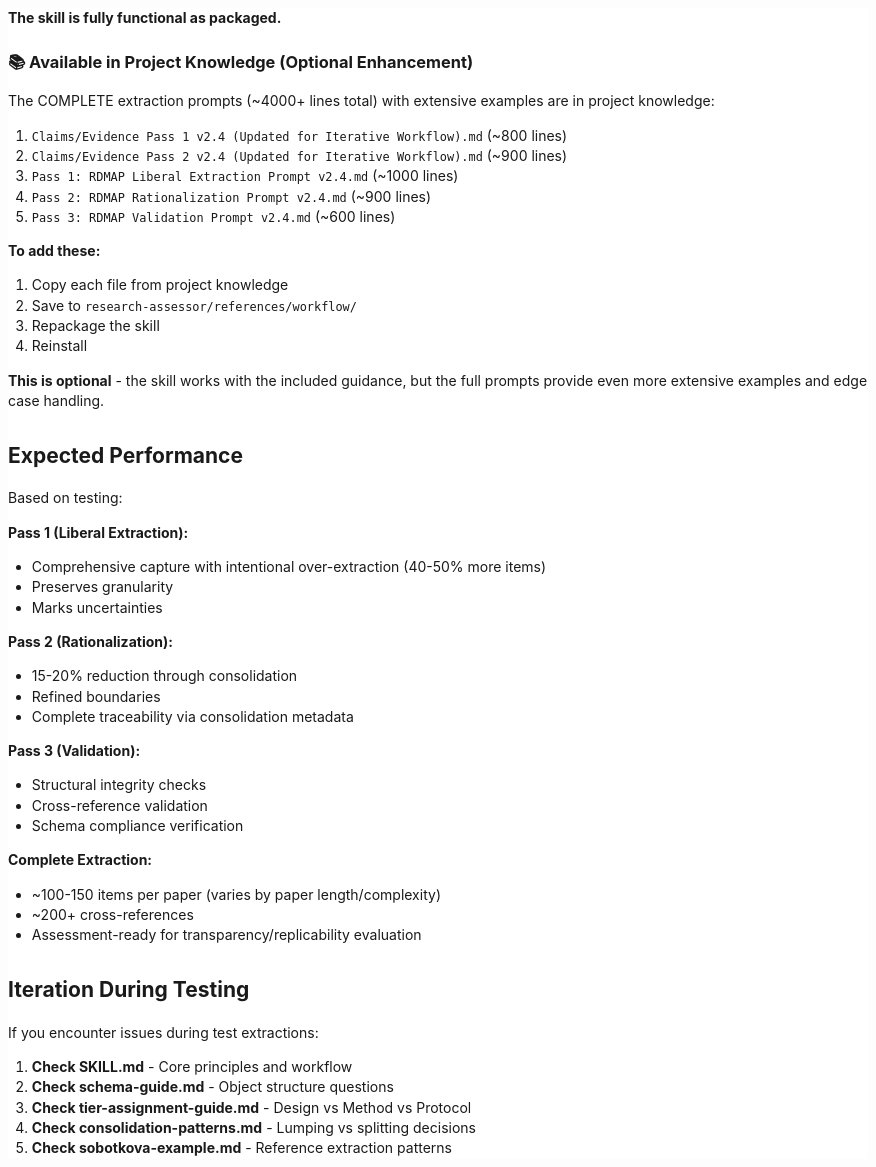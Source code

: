 **The skill is fully functional as packaged.**

### 📚 Available in Project Knowledge (Optional Enhancement)

The COMPLETE extraction prompts (~4000+ lines total) with extensive examples are in project knowledge:

1. `Claims/Evidence Pass 1 v2.4 (Updated for Iterative Workflow).md` (~800 lines)
2. `Claims/Evidence Pass 2 v2.4 (Updated for Iterative Workflow).md` (~900 lines)
3. `Pass 1: RDMAP Liberal Extraction Prompt v2.4.md` (~1000 lines)
4. `Pass 2: RDMAP Rationalization Prompt v2.4.md` (~900 lines)
5. `Pass 3: RDMAP Validation Prompt v2.4.md` (~600 lines)

**To add these:**
1. Copy each file from project knowledge
2. Save to `research-assessor/references/workflow/`
3. Repackage the skill
4. Reinstall

**This is optional** - the skill works with the included guidance, but the full prompts provide even more extensive examples and edge case handling.

## Expected Performance

Based on testing:

**Pass 1 (Liberal Extraction):**
- Comprehensive capture with intentional over-extraction (40-50% more items)
- Preserves granularity
- Marks uncertainties

**Pass 2 (Rationalization):**
- 15-20% reduction through consolidation
- Refined boundaries
- Complete traceability via consolidation metadata

**Pass 3 (Validation):**
- Structural integrity checks
- Cross-reference validation
- Schema compliance verification

**Complete Extraction:**
- ~100-150 items per paper (varies by paper length/complexity)
- ~200+ cross-references
- Assessment-ready for transparency/replicability evaluation

## Iteration During Testing

If you encounter issues during test extractions:

1. **Check SKILL.md** - Core principles and workflow
2. **Check schema-guide.md** - Object structure questions
3. **Check tier-assignment-guide.md** - Design vs Method vs Protocol
4. **Check consolidation-patterns.md** - Lumping vs splitting decisions
5. **Check sobotkova-example.md** - Reference extraction patterns
